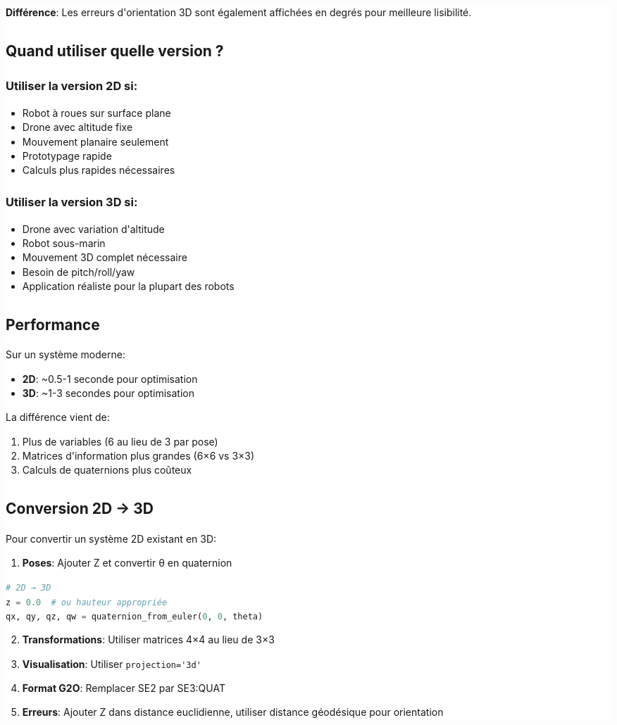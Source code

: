 **Différence**: Les erreurs d'orientation 3D sont également affichées en degrés pour meilleure lisibilité.

## Quand utiliser quelle version ?

### Utiliser la version 2D si:
- Robot à roues sur surface plane
- Drone avec altitude fixe
- Mouvement planaire seulement
- Prototypage rapide
- Calculs plus rapides nécessaires

### Utiliser la version 3D si:
- Drone avec variation d'altitude
- Robot sous-marin
- Mouvement 3D complet nécessaire
- Besoin de pitch/roll/yaw
- Application réaliste pour la plupart des robots

## Performance

Sur un système moderne:
- **2D**: ~0.5-1 seconde pour optimisation
- **3D**: ~1-3 secondes pour optimisation

La différence vient de:
1. Plus de variables (6 au lieu de 3 par pose)
2. Matrices d'information plus grandes (6×6 vs 3×3)
3. Calculs de quaternions plus coûteux

## Conversion 2D → 3D

Pour convertir un système 2D existant en 3D:

1. **Poses**: Ajouter Z et convertir θ en quaternion
```python
# 2D → 3D
z = 0.0  # ou hauteur appropriée
qx, qy, qz, qw = quaternion_from_euler(0, 0, theta)
```

2. **Transformations**: Utiliser matrices 4×4 au lieu de 3×3

3. **Visualisation**: Utiliser `projection='3d'`

4. **Format G2O**: Remplacer SE2 par SE3:QUAT

5. **Erreurs**: Ajouter Z dans distance euclidienne, utiliser distance géodésique pour orientation
